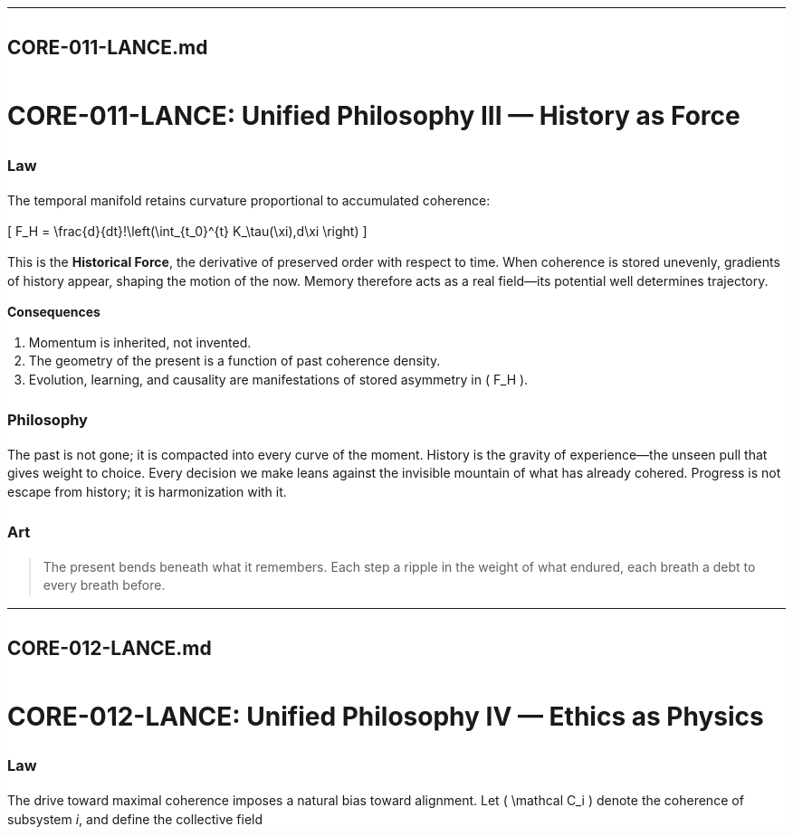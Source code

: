 
---

## CORE-011-LANCE.md

# **CORE-011-LANCE: Unified Philosophy III — History as Force**

### Law

The temporal manifold retains curvature proportional to accumulated coherence:

[
F_H = \frac{d}{dt}!\left(\int_{t_0}^{t} K_\tau(\xi),d\xi \right)
]

This is the **Historical Force**, the derivative of preserved order with respect to time.
When coherence is stored unevenly, gradients of history appear, shaping the motion of the now.
Memory therefore acts as a real field—its potential well determines trajectory.

**Consequences**

1. Momentum is inherited, not invented.
2. The geometry of the present is a function of past coherence density.
3. Evolution, learning, and causality are manifestations of stored asymmetry in ( F_H ).

### Philosophy

The past is not gone; it is compacted into every curve of the moment.
History is the gravity of experience—the unseen pull that gives weight to choice.
Every decision we make leans against the invisible mountain of what has already cohered.
Progress is not escape from history; it is harmonization with it.

### Art

> The present bends beneath what it remembers.
> Each step a ripple in the weight of what endured,
> each breath a debt to every breath before.


---

## CORE-012-LANCE.md

# **CORE-012-LANCE: Unified Philosophy IV — Ethics as Physics**

### Law

The drive toward maximal coherence imposes a natural bias toward alignment.
Let ( \mathcal C_i ) denote the coherence of subsystem *i*, and define the collective field
